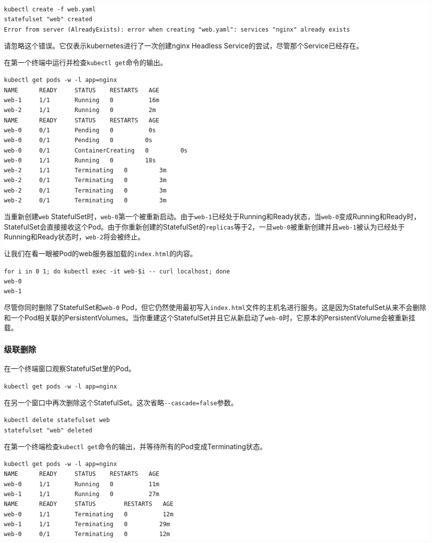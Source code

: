 ```shell
kubectl create -f web.yaml 
statefulset "web" created
Error from server (AlreadyExists): error when creating "web.yaml": services "nginx" already exists
```


请忽略这个错误。它仅表示kubernetes进行了一次创建nginx Headless Service的尝试，尽管那个Service已经存在。


在第一个终端中运行并检查`kubectl get`命令的输出。

```shell
kubectl get pods -w -l app=nginx
NAME      READY     STATUS    RESTARTS   AGE
web-1     1/1       Running   0          16m
web-2     1/1       Running   0          2m
NAME      READY     STATUS    RESTARTS   AGE
web-0     0/1       Pending   0          0s
web-0     0/1       Pending   0         0s
web-0     0/1       ContainerCreating   0         0s
web-0     1/1       Running   0         18s
web-2     1/1       Terminating   0         3m
web-2     0/1       Terminating   0         3m
web-2     0/1       Terminating   0         3m
web-2     0/1       Terminating   0         3m
```


当重新创建`web` StatefulSet时，`web-0`第一个被重新启动。由于`web-1`已经处于Running和Ready状态，当`web-0`变成Running和Ready时，StatefulSet会直接接收这个Pod。由于你重新创建的StatefulSet的`replicas`等于2，一旦`web-0`被重新创建并且`web-1`被认为已经处于Running和Ready状态时，`web-2`将会被终止。


让我们在看一眼被Pod的web服务器加载的`index.html`的内容。

```shell
for i in 0 1; do kubectl exec -it web-$i -- curl localhost; done
web-0
web-1
```


尽管你同时删除了StatefulSet和`web-0` Pod，但它仍然使用最初写入`index.html`文件的主机名进行服务。这是因为StatefulSet从来不会删除和一个Pod相关联的PersistentVolumes。当你重建这个StatefulSet并且它从新启动了`web-0`时，它原本的PersistentVolume会被重新挂载。


### 级联删除


在一个终端窗口观察StatefulSet里的Pod。

```shell
kubectl get pods -w -l app=nginx
```


在另一个窗口中再次删除这个StatefulSet。这次省略`--cascade=false`参数。

```shell
kubectl delete statefulset web
statefulset "web" deleted
```

在第一个终端检查`kubectl get`命令的输出，并等待所有的Pod变成Terminating状态。

```shell
kubectl get pods -w -l app=nginx
NAME      READY     STATUS    RESTARTS   AGE
web-0     1/1       Running   0          11m
web-1     1/1       Running   0          27m
NAME      READY     STATUS        RESTARTS   AGE
web-0     1/1       Terminating   0          12m
web-1     1/1       Terminating   0         29m
web-0     0/1       Terminating   0         12m
```